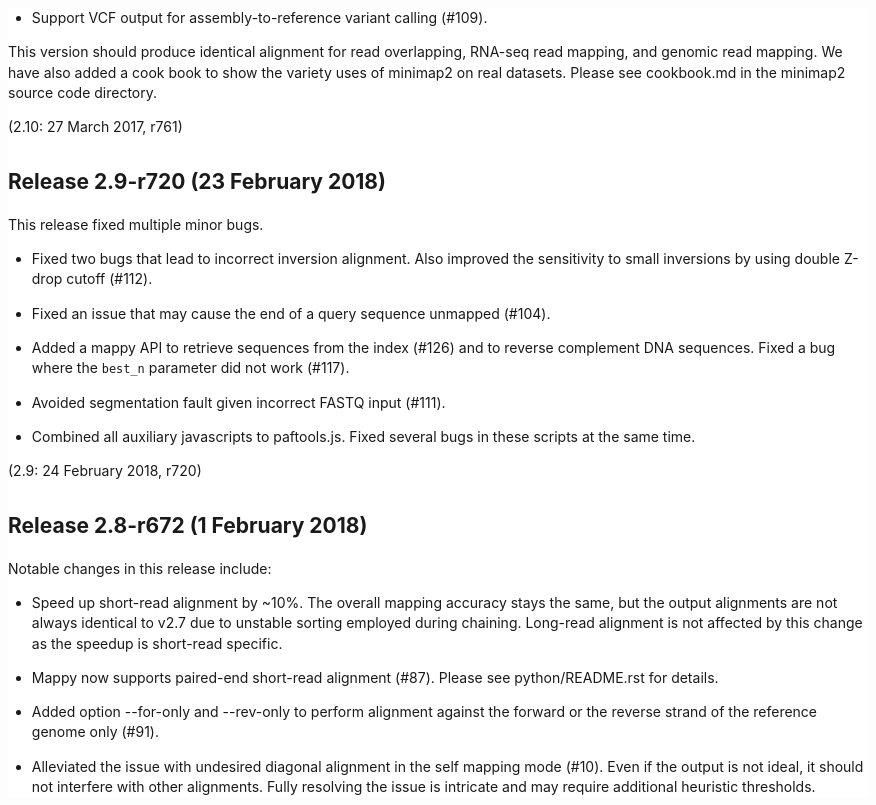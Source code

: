 * Support VCF output for assembly-to-reference variant calling (#109).

This version should produce identical alignment for read overlapping, RNA-seq read mapping, and genomic read mapping. We
have also added a cook book to show the variety uses of minimap2 on real datasets. Please see cookbook.md in the
minimap2 source code directory.

(2.10: 27 March 2017, r761)



Release 2.9-r720 (23 February 2018)
-----------------------------------

This release fixed multiple minor bugs.

* Fixed two bugs that lead to incorrect inversion alignment. Also improved the sensitivity to small inversions by using
  double Z-drop cutoff (#112).

* Fixed an issue that may cause the end of a query sequence unmapped (#104).

* Added a mappy API to retrieve sequences from the index (#126) and to reverse complement DNA sequences. Fixed a bug
  where the `best_n` parameter did not work (#117).

* Avoided segmentation fault given incorrect FASTQ input (#111).

* Combined all auxiliary javascripts to paftools.js. Fixed several bugs in these scripts at the same time.

(2.9: 24 February 2018, r720)



Release 2.8-r672 (1 February 2018)
----------------------------------

Notable changes in this release include:

* Speed up short-read alignment by ~10%. The overall mapping accuracy stays the same, but the output alignments are not
  always identical to v2.7 due to unstable sorting employed during chaining. Long-read alignment is not affected by this
  change as the speedup is short-read specific.

* Mappy now supports paired-end short-read alignment (#87). Please see python/README.rst for details.

* Added option --for-only and --rev-only to perform alignment against the forward or the reverse strand of the reference
  genome only (#91).

* Alleviated the issue with undesired diagonal alignment in the self mapping mode (#10). Even if the output is not
  ideal, it should not interfere with other alignments. Fully resolving the issue is intricate and may require
  additional heuristic thresholds.
